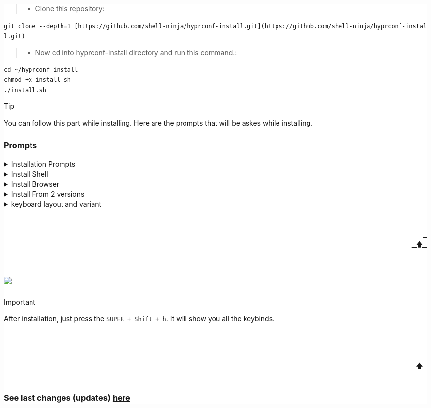 > - Clone this repository:

```
git clone --depth=1 [https://github.com/shell-ninja/hyprconf-install.git](https://github.com/shell-ninja/hyprconf-install.git)
```

> - Now cd into hyprconf-install directory and run this command.:

```
cd ~/hyprconf-install
chmod +x install.sh
./install.sh
```

> [!TIP]
> You can follow this part while installing. Here are the prompts that will be askes while installing.

### Prompts

<details close><summary>Installation Prompts</summary></details>

<details close><summary>Install Shell</summary></details>

<details close><summary>Install Browser</summary></details>

<details close><summary>Install From 2 versions</summary></details>

<details close><summary>keyboard layout and variant</summary></details>

<br>
<a id="keyboards"></a>

<div align="right">
  <br>
  <a href="#top"><kbd> <br> 🡅 <br> </kbd></a>
</div>

## <img src="https://readme-typing-svg.herokuapp.com?font=Lexend+Giga&size=25&pause=1000&color=90EE90&vCenter=true&width=435&height=25&lines=KEYBOARD-SHORTCUTS" width="450"/>

> [!IMPORTANT]
>
> After installation, just press the `SUPER + Shift + h`. It will show you all the keybinds.

<br>

<div align="right">
  <br>
  <a href="#top"><kbd> <br> 🡅 <br> </kbd></a>
</div>

<a id="updates"></a>

### See last changes (updates) [here](https://github.com/shell-ninja/hyprconf-install/blob/main/UPDATES.md)
